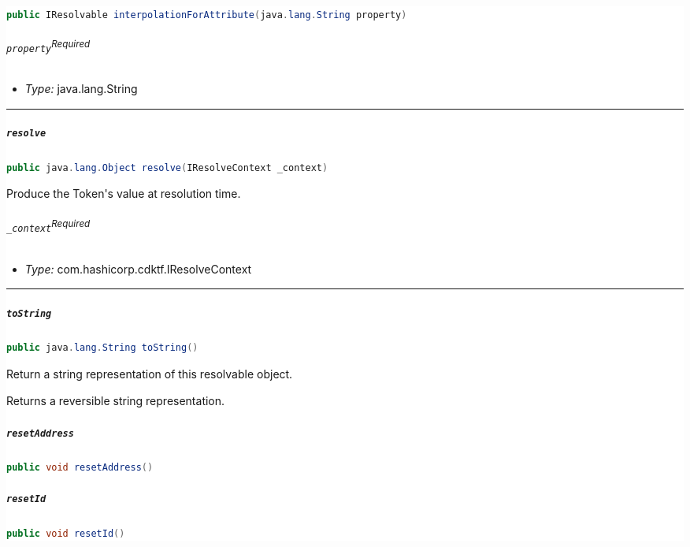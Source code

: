 ```java
public IResolvable interpolationForAttribute(java.lang.String property)
```

###### `property`<sup>Required</sup> <a name="property" id="@cdktf/provider-consul.catalogEntry.CatalogEntryServiceOutputReference.interpolationForAttribute.parameter.property"></a>

- *Type:* java.lang.String

---

##### `resolve` <a name="resolve" id="@cdktf/provider-consul.catalogEntry.CatalogEntryServiceOutputReference.resolve"></a>

```java
public java.lang.Object resolve(IResolveContext _context)
```

Produce the Token's value at resolution time.

###### `_context`<sup>Required</sup> <a name="_context" id="@cdktf/provider-consul.catalogEntry.CatalogEntryServiceOutputReference.resolve.parameter._context"></a>

- *Type:* com.hashicorp.cdktf.IResolveContext

---

##### `toString` <a name="toString" id="@cdktf/provider-consul.catalogEntry.CatalogEntryServiceOutputReference.toString"></a>

```java
public java.lang.String toString()
```

Return a string representation of this resolvable object.

Returns a reversible string representation.

##### `resetAddress` <a name="resetAddress" id="@cdktf/provider-consul.catalogEntry.CatalogEntryServiceOutputReference.resetAddress"></a>

```java
public void resetAddress()
```

##### `resetId` <a name="resetId" id="@cdktf/provider-consul.catalogEntry.CatalogEntryServiceOutputReference.resetId"></a>

```java
public void resetId()
```
